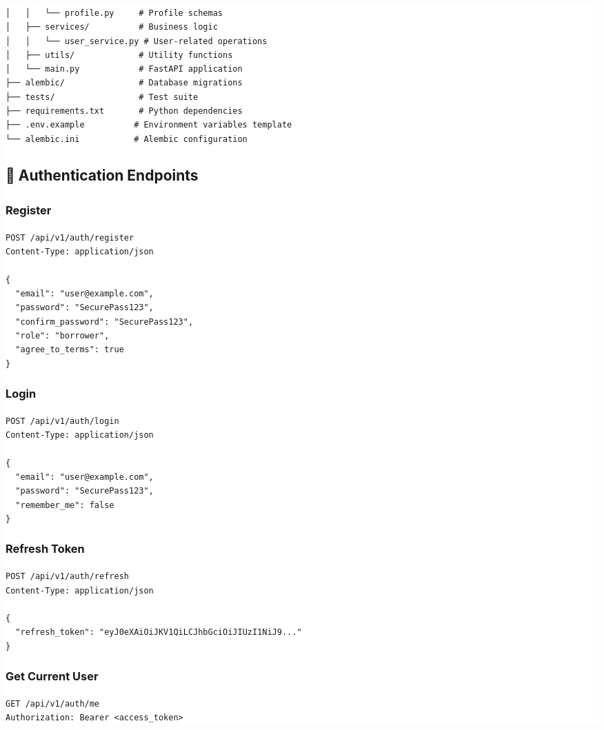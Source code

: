 ```
│   │   └── profile.py     # Profile schemas
│   ├── services/          # Business logic
│   │   └── user_service.py # User-related operations
│   ├── utils/             # Utility functions
│   └── main.py            # FastAPI application
├── alembic/               # Database migrations
├── tests/                 # Test suite
├── requirements.txt       # Python dependencies
├── .env.example          # Environment variables template
└── alembic.ini           # Alembic configuration
```

## 🔐 Authentication Endpoints

### Register
```http
POST /api/v1/auth/register
Content-Type: application/json

{
  "email": "user@example.com",
  "password": "SecurePass123",
  "confirm_password": "SecurePass123",
  "role": "borrower",
  "agree_to_terms": true
}
```

### Login
```http
POST /api/v1/auth/login
Content-Type: application/json

{
  "email": "user@example.com",
  "password": "SecurePass123",
  "remember_me": false
}
```

### Refresh Token
```http
POST /api/v1/auth/refresh
Content-Type: application/json

{
  "refresh_token": "eyJ0eXAiOiJKV1QiLCJhbGciOiJIUzI1NiJ9..."
}
```

### Get Current User
```http
GET /api/v1/auth/me
Authorization: Bearer <access_token>
```

